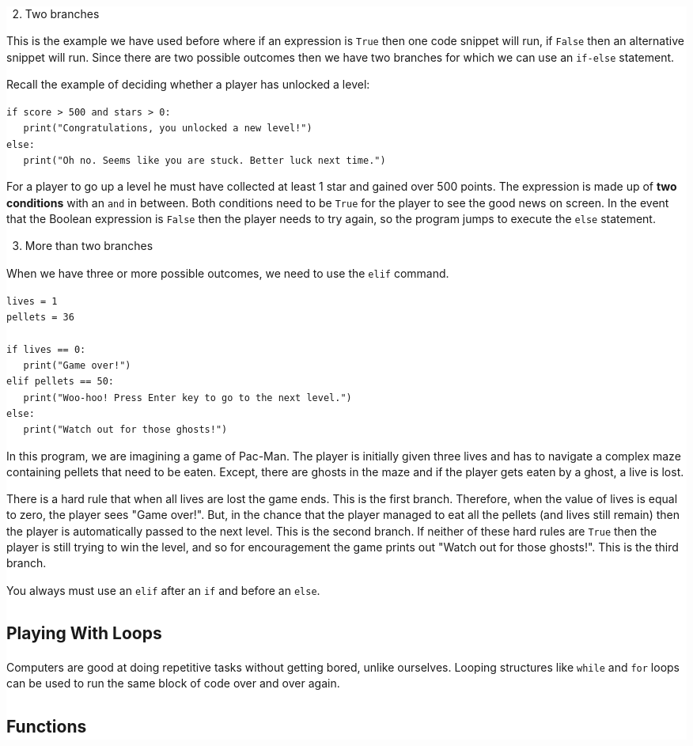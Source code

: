 2. Two branches

This is the example we have used before where if an expression is `True` then one code snippet will run, if `False` then an alternative snippet will run. Since there are two possible outcomes then we have two branches for which we can use an `if-else` statement.

Recall the example of deciding whether a player has unlocked a level:

```
if score > 500 and stars > 0:
   print("Congratulations, you unlocked a new level!")
else:
   print("Oh no. Seems like you are stuck. Better luck next time.")
```

For a player to go up a level he must have collected at least 1 star and gained over 500 points. The expression is made up of <b>two conditions</b> with an `and` in between. Both conditions need to be `True` for the player to see the good news on screen. In the event that the Boolean expression is `False` then the player needs to try again, so the program jumps to execute the `else` statement. 

3. More than two branches

When we have three or more possible outcomes, we need to use the `elif` command.

```
lives = 1
pellets = 36

if lives == 0:
   print("Game over!")
elif pellets == 50:
   print("Woo-hoo! Press Enter key to go to the next level.")
else:
   print("Watch out for those ghosts!")
```
In this program, we are imagining a game of Pac-Man. The player is initially given three lives and has to navigate a complex maze containing pellets that need to be eaten. Except, there are ghosts in the maze and if the player gets eaten by a ghost, a live is lost.

There is a hard rule that when all lives are lost the game ends. This is the first branch. Therefore, when the value of lives is equal to zero, the player sees "Game over!". But, in the chance that the player managed to eat all the pellets (and lives still remain) then the player is automatically passed to the next level. This is the second branch. If neither of these hard rules are `True` then the player is still trying to win the level, and so for encouragement the game prints out "Watch out for those ghosts!". This is the third branch.

You always must use an `elif` after an `if` and before an `else`.

## Playing With Loops 

Computers are good at doing repetitive tasks without getting bored, unlike ourselves. Looping structures like `while` and `for` loops can be used to run the same block of code over and over again. 

## Functions 


